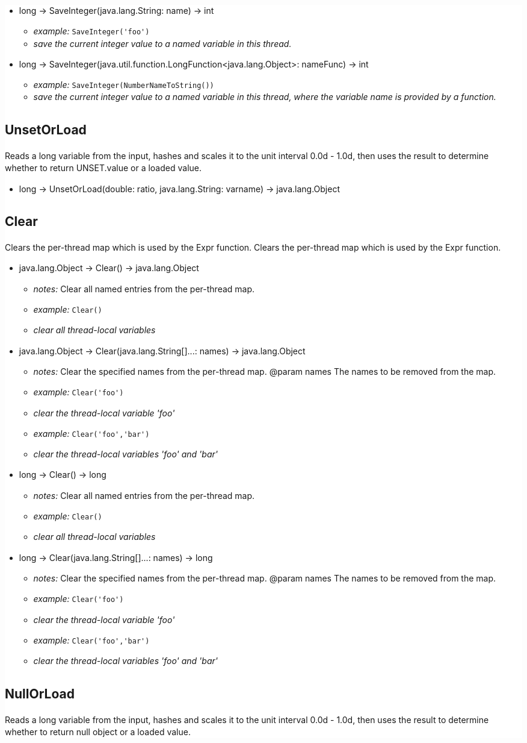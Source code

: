 - long -> SaveInteger(java.lang.String: name) -> int
  - *example:* `SaveInteger('foo')`
  - *save the current integer value to a named variable in this thread.*

- long -> SaveInteger(java.util.function.LongFunction<java.lang.Object>: nameFunc) -> int
  - *example:* `SaveInteger(NumberNameToString())`
  - *save the current integer value to a named variable in this thread, where the variable name is provided by a function.*

## UnsetOrLoad

Reads a long variable from the input, hashes and scales it to the unit interval 0.0d - 1.0d, then uses the result to determine whether to return UNSET.value or a loaded value.

- long -> UnsetOrLoad(double: ratio, java.lang.String: varname) -> java.lang.Object

## Clear

Clears the per-thread map which is used by the Expr function. Clears the per-thread map which is used by the Expr function.

- java.lang.Object -> Clear() -> java.lang.Object
  - *notes:* Clear all named entries from the per-thread map.

  - *example:* `Clear()`
  - *clear all thread-local variables*

- java.lang.Object -> Clear(java.lang.String[]...: names) -> java.lang.Object
  - *notes:* Clear the specified names from the per-thread map.
@param names The names to be removed from the map.

  - *example:* `Clear('foo')`
  - *clear the thread-local variable 'foo'*
  - *example:* `Clear('foo','bar')`
  - *clear the thread-local variables 'foo' and 'bar'*

- long -> Clear() -> long
  - *notes:* Clear all named entries from the per-thread map.

  - *example:* `Clear()`
  - *clear all thread-local variables*

- long -> Clear(java.lang.String[]...: names) -> long
  - *notes:* Clear the specified names from the per-thread map.
@param names The names to be removed from the map.

  - *example:* `Clear('foo')`
  - *clear the thread-local variable 'foo'*
  - *example:* `Clear('foo','bar')`
  - *clear the thread-local variables 'foo' and 'bar'*

## NullOrLoad

Reads a long variable from the input, hashes and scales it to the unit interval 0.0d - 1.0d, then uses the result to determine whether to return null object or a loaded value.
